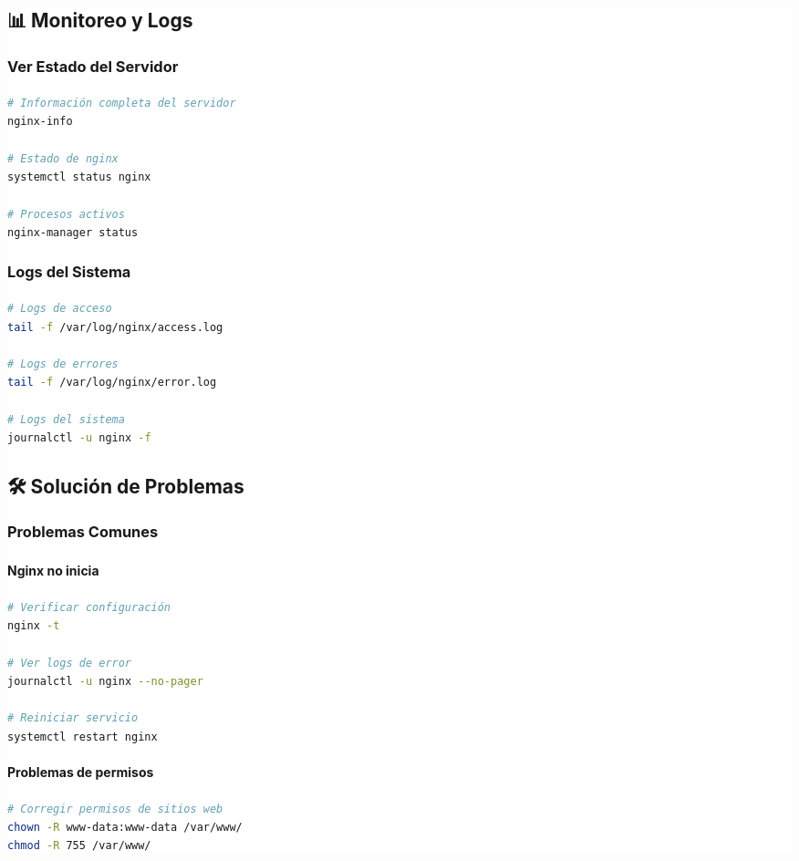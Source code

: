 ## 📊 Monitoreo y Logs

### Ver Estado del Servidor

```bash
# Información completa del servidor
nginx-info

# Estado de nginx
systemctl status nginx

# Procesos activos
nginx-manager status
```

### Logs del Sistema

```bash
# Logs de acceso
tail -f /var/log/nginx/access.log

# Logs de errores
tail -f /var/log/nginx/error.log

# Logs del sistema
journalctl -u nginx -f
```

## 🛠️ Solución de Problemas

### Problemas Comunes

#### Nginx no inicia

```bash
# Verificar configuración
nginx -t

# Ver logs de error
journalctl -u nginx --no-pager

# Reiniciar servicio
systemctl restart nginx
```

#### Problemas de permisos

```bash
# Corregir permisos de sitios web
chown -R www-data:www-data /var/www/
chmod -R 755 /var/www/
```
